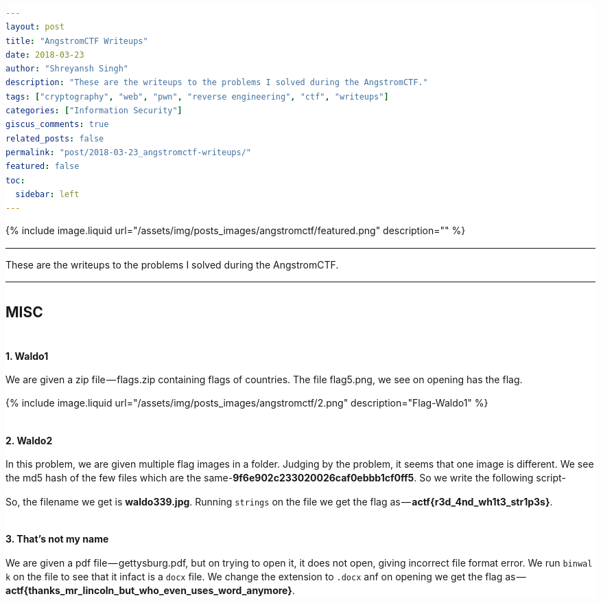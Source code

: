 ```yaml
---
layout: post
title: "AngstromCTF Writeups"
date: 2018-03-23
author: "Shreyansh Singh"
description: "These are the writeups to the problems I solved during the AngstromCTF."
tags: ["cryptography", "web", "pwn", "reverse engineering", "ctf", "writeups"]
categories: ["Information Security"]
giscus_comments: true
related_posts: false
permalink: "post/2018-03-23_angstromctf-writeups/"
featured: false
toc:
  sidebar: left
---
```


{% include image.liquid url="/assets/img/posts_images/angstromctf/featured.png" description="" %}

----

These are the writeups to the problems I solved during the AngstromCTF.

---

## MISC
&nbsp;  
**1. Waldo1**

We are given a zip file — flags.zip containing flags of countries. The file flag5.png, we see on opening has the flag.


{% include image.liquid url="/assets/img/posts_images/angstromctf/2.png" description="Flag-Waldo1" %}


&nbsp;  
**2. Waldo2**

In this problem, we are given multiple flag images in a folder. Judging by the problem, it seems that one image is different. We see the md5 hash of the few files which are the same-**9f6e902c233020026caf0ebbb1cf0ff5**. So we write the following script-

<script src="https://gist.github.com/shreyansh26/06c29b45da61157827bb20a355faa6c9.js"></script>

So, the filename we get is **waldo339.jpg**. Running `strings` on the file we get the flag as — **actf{r3d_4nd_wh1t3_str1p3s}**.

&nbsp;  
**3. That’s not my name**

We are given a pdf file — gettysburg.pdf, but on trying to open it, it does not open, giving incorrect file format error. We run `binwalk` on the file to see that it infact is a `docx` file. We change the extension to `.docx` anf on opening we get the flag as — **actf{thanks_mr_lincoln_but_who_even_uses_word_anymore}**.
